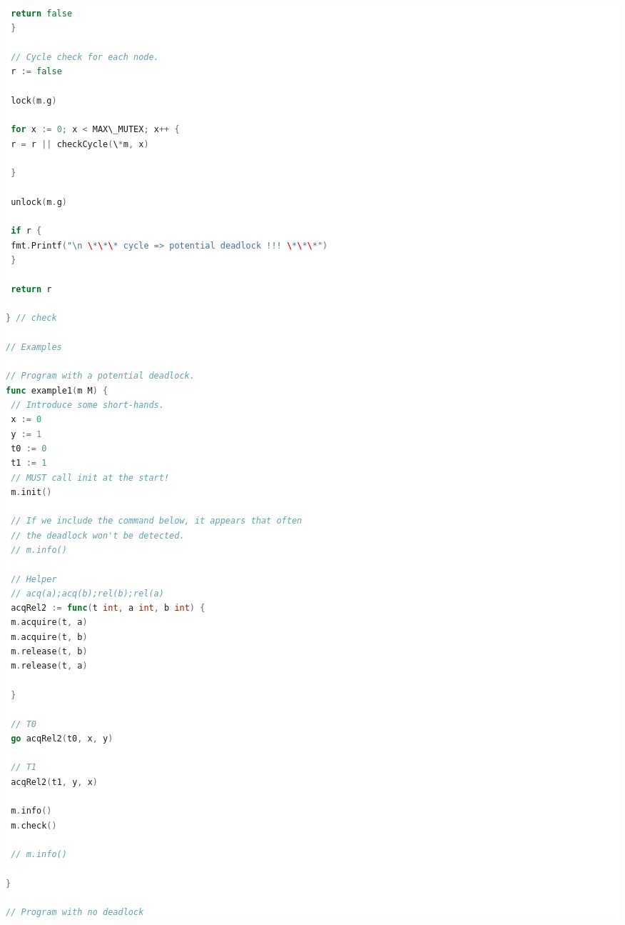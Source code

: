 ```go
 return false
 }

 // Cycle check for each node.
 r := false

 lock(m.g)

 for x := 0; x < MAX\_MUTEX; x++ {
 r = r || checkCycle(\*m, x)

 }

 unlock(m.g)

 if r {
 fmt.Printf("\n \*\*\* cycle => potential deadlock !!! \*\*\*")
 }

 return r

} // check

// Examples

// Program with a potential deadlock.
func example1(m M) {
 // Introduce some short-hands.
 x := 0
 y := 1
 t0 := 0
 t1 := 1
 // MUST call init at the start!
 m.init()

 // If we include the command below, it appears that often
 // the deadlock won't be detected.
 // m.info()

 // Helper
 // acq(a);acq(b);rel(b);rel(a)
 acqRel2 := func(t int, a int, b int) {
 m.acquire(t, a)
 m.acquire(t, b)
 m.release(t, b)
 m.release(t, a)

 }

 // T0
 go acqRel2(t0, x, y)

 // T1
 acqRel2(t1, y, x)

 m.info()
 m.check()

 // m.info()

}

// Program with no deadlock
```